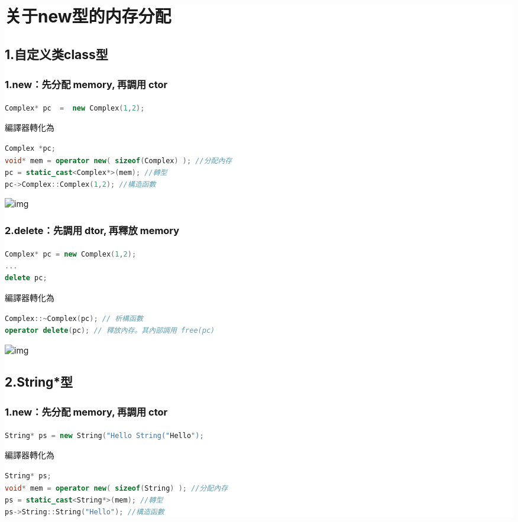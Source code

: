 ```cpp
```



# 关于new型的内存分配

## 1.自定义类class型

### 1.new：先分配 memory, 再調用 ctor

```cpp
Complex* pc  =  new Complex(1,2);
```

編譯器轉化為

```cpp
Complex *pc;
void* mem = operator new( sizeof(Complex) ); //分配內存
pc = static_cast<Complex*>(mem); //轉型
pc->Complex::Complex(1,2); //構造函數
```

![img](https://img-blog.csdn.net/20180804231033613)


### 2.delete：先調用 dtor, 再釋放 memory

```cpp
Complex* pc = new Complex(1,2);
...
delete pc;
```

編譯器轉化為

```cpp
Complex::~Complex(pc); // 析構函數
operator delete(pc); // 釋放內存。其內部調用 free(pc)
```

![img](https://img-blog.csdn.net/20180804231238616)

## 2.String*型

### 1.new：先分配 memory, 再調用 ctor

```cpp
String* ps = new String("Hello String("Hello");
```

 編譯器轉化為

```cpp
String* ps;
void* mem = operator new( sizeof(String) ); //分配內存
ps = static_cast<String*>(mem); //轉型
ps->String::String("Hello"); //構造函數
```
